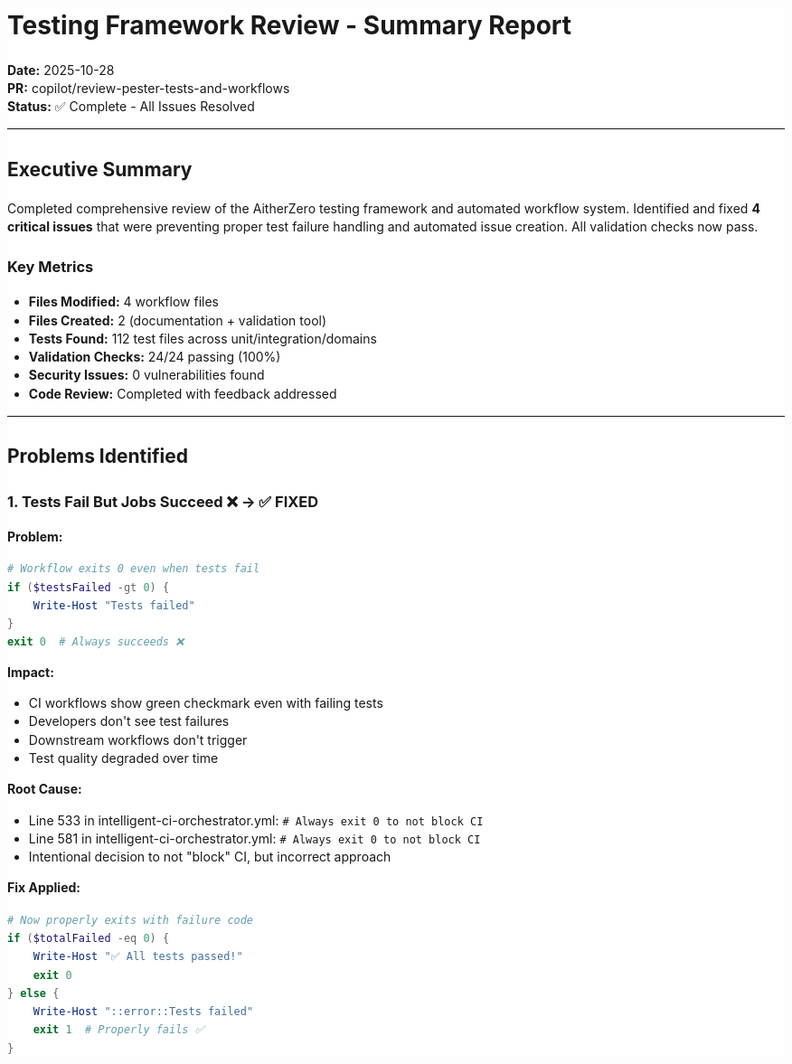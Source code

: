 # Testing Framework Review - Summary Report

**Date:** 2025-10-28  
**PR:** copilot/review-pester-tests-and-workflows  
**Status:** ✅ Complete - All Issues Resolved

---

## Executive Summary

Completed comprehensive review of the AitherZero testing framework and automated workflow system. Identified and fixed **4 critical issues** that were preventing proper test failure handling and automated issue creation. All validation checks now pass.

### Key Metrics
- **Files Modified:** 4 workflow files
- **Files Created:** 2 (documentation + validation tool)
- **Tests Found:** 112 test files across unit/integration/domains
- **Validation Checks:** 24/24 passing (100%)
- **Security Issues:** 0 vulnerabilities found
- **Code Review:** Completed with feedback addressed

---

## Problems Identified

### 1. Tests Fail But Jobs Succeed ❌ → ✅ FIXED

**Problem:**
```powershell
# Workflow exits 0 even when tests fail
if ($testsFailed -gt 0) {
    Write-Host "Tests failed"
}
exit 0  # Always succeeds ❌
```

**Impact:**
- CI workflows show green checkmark even with failing tests
- Developers don't see test failures
- Downstream workflows don't trigger
- Test quality degraded over time

**Root Cause:**
- Line 533 in intelligent-ci-orchestrator.yml: `# Always exit 0 to not block CI`
- Line 581 in intelligent-ci-orchestrator.yml: `# Always exit 0 to not block CI`
- Intentional decision to not "block" CI, but incorrect approach

**Fix Applied:**
```powershell
# Now properly exits with failure code
if ($totalFailed -eq 0) {
    Write-Host "✅ All tests passed!"
    exit 0
} else {
    Write-Host "::error::Tests failed"
    exit 1  # Properly fails ✅
}
```
